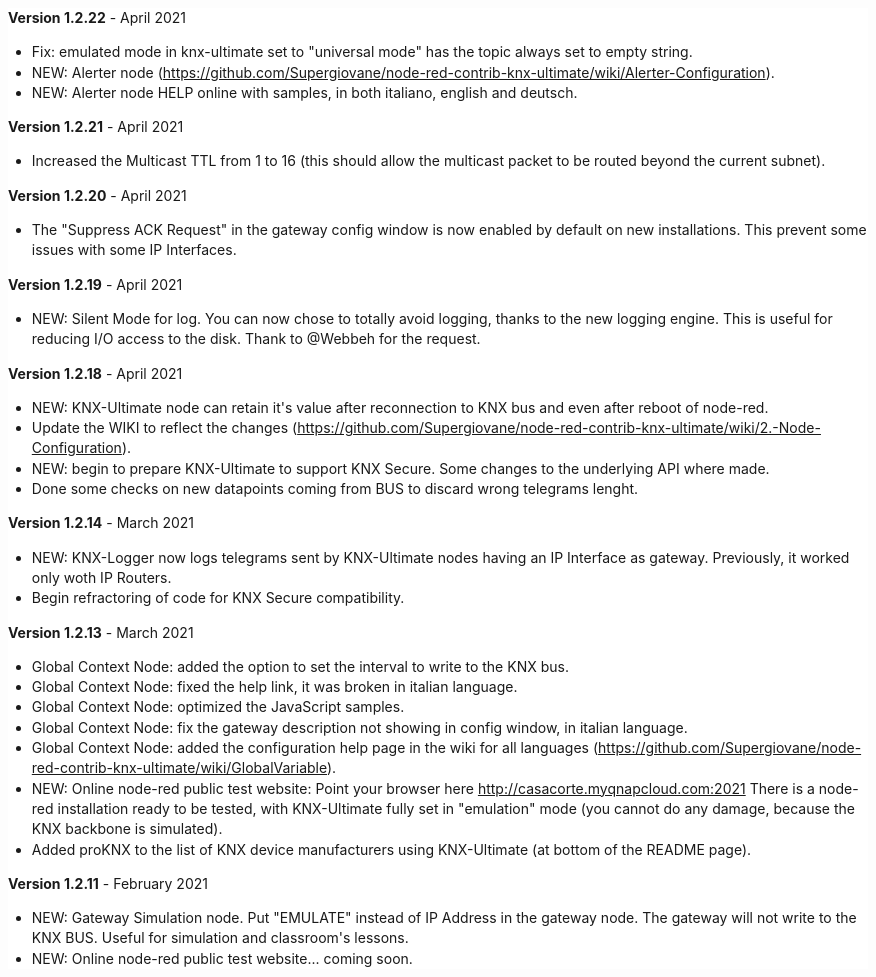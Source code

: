 
**Version 1.2.22** - April 2021<br/>
- Fix: emulated mode in knx-ultimate set to "universal mode" has the topic always set to empty string.<br/>
- NEW: Alerter node (https://github.com/Supergiovane/node-red-contrib-knx-ultimate/wiki/Alerter-Configuration).<br/>
- NEW: Alerter node HELP online with samples, in both italiano, english and deutsch.<br/>


**Version 1.2.21** - April 2021<br/>
- Increased the Multicast TTL from 1 to 16 (this should allow the multicast packet to be routed beyond the current subnet).<br/>


**Version 1.2.20** - April 2021<br/>
- The "Suppress ACK Request" in the gateway config window is now enabled by default on new installations. This prevent some issues with some IP Interfaces.<br/>


**Version 1.2.19** - April 2021<br/>
- NEW: Silent Mode for log. You can now chose to totally avoid logging, thanks to the new logging engine. This is useful for reducing I/O access to the disk. Thank to @Webbeh for the request.<br/>


**Version 1.2.18** - April 2021<br/>
- NEW: KNX-Ultimate node can retain it's value after reconnection to KNX bus and even after reboot of node-red.<br/>
- Update the WIKI to reflect the changes (https://github.com/Supergiovane/node-red-contrib-knx-ultimate/wiki/2.-Node-Configuration).<br/>
- NEW: begin to prepare KNX-Ultimate to support KNX Secure. Some changes to the underlying API where made.<br/>
- Done some checks on new datapoints coming from BUS to discard wrong telegrams lenght.<br/>


**Version 1.2.14** - March 2021<br/>
- NEW: KNX-Logger now logs telegrams sent by KNX-Ultimate nodes having an IP Interface as gateway. Previously, it worked only woth IP Routers.<br/>
- Begin refractoring of code for KNX Secure compatibility.<br/>


**Version 1.2.13** - March 2021<br/>
- Global Context Node: added the option to set the interval to write to the KNX bus.<br/>
- Global Context Node: fixed the help link, it was broken in italian language.<br/>
- Global Context Node: optimized the JavaScript samples.<br/>
- Global Context Node: fix the gateway description not showing in config window, in italian language.<br/>
- Global Context Node: added the configuration help page in the wiki for all languages (https://github.com/Supergiovane/node-red-contrib-knx-ultimate/wiki/GlobalVariable).<br/>
- NEW: Online node-red public test website: Point your browser here http://casacorte.myqnapcloud.com:2021 There is a node-red installation ready to be tested, with KNX-Ultimate fully set in "emulation" mode (you cannot do any damage, because the KNX backbone is simulated).<br/>
- Added proKNX to the list of KNX device manufacturers using KNX-Ultimate (at bottom of the README page).<br/>


**Version 1.2.11** - February 2021<br/>
- NEW: Gateway Simulation node. Put "EMULATE" instead of IP Address in the gateway node. The gateway will not write to the KNX BUS. Useful for simulation and classroom's lessons.<br/>
- NEW: Online node-red public test website... coming soon.
